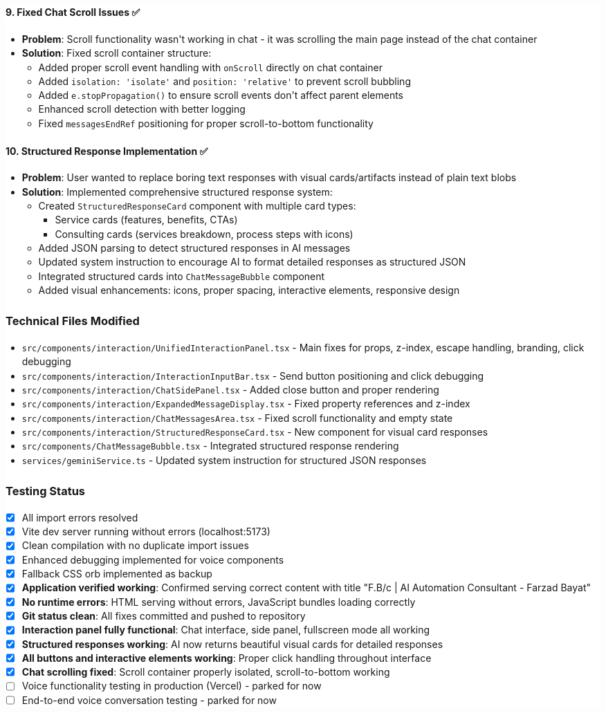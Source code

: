 #### 9. **Fixed Chat Scroll Issues** ✅
- **Problem**: Scroll functionality wasn't working in chat - it was scrolling the main page instead of the chat container
- **Solution**: Fixed scroll container structure:
  - Added proper scroll event handling with `onScroll` directly on chat container
  - Added `isolation: 'isolate'` and `position: 'relative'` to prevent scroll bubbling
  - Added `e.stopPropagation()` to ensure scroll events don't affect parent elements
  - Enhanced scroll detection with better logging
  - Fixed `messagesEndRef` positioning for proper scroll-to-bottom functionality

#### 10. **Structured Response Implementation** ✅
- **Problem**: User wanted to replace boring text responses with visual cards/artifacts instead of plain text blobs
- **Solution**: Implemented comprehensive structured response system:
  - Created `StructuredResponseCard` component with multiple card types:
    - Service cards (features, benefits, CTAs)
    - Consulting cards (services breakdown, process steps with icons)
  - Added JSON parsing to detect structured responses in AI messages
  - Updated system instruction to encourage AI to format detailed responses as structured JSON
  - Integrated structured cards into `ChatMessageBubble` component
  - Added visual enhancements: icons, proper spacing, interactive elements, responsive design

### Technical Files Modified
- `src/components/interaction/UnifiedInteractionPanel.tsx` - Main fixes for props, z-index, escape handling, branding, click debugging
- `src/components/interaction/InteractionInputBar.tsx` - Send button positioning and click debugging
- `src/components/interaction/ChatSidePanel.tsx` - Added close button and proper rendering
- `src/components/interaction/ExpandedMessageDisplay.tsx` - Fixed property references and z-index
- `src/components/interaction/ChatMessagesArea.tsx` - Fixed scroll functionality and empty state
- `src/components/interaction/StructuredResponseCard.tsx` - New component for visual card responses
- `src/components/ChatMessageBubble.tsx` - Integrated structured response rendering
- `services/geminiService.ts` - Updated system instruction for structured JSON responses

### Testing Status
- [x] All import errors resolved
- [x] Vite dev server running without errors (localhost:5173)
- [x] Clean compilation with no duplicate import issues
- [x] Enhanced debugging implemented for voice components
- [x] Fallback CSS orb implemented as backup
- [x] **Application verified working**: Confirmed serving correct content with title "F.B/c | AI Automation Consultant - Farzad Bayat"
- [x] **No runtime errors**: HTML serving without errors, JavaScript bundles loading correctly
- [x] **Git status clean**: All fixes committed and pushed to repository
- [x] **Interaction panel fully functional**: Chat interface, side panel, fullscreen mode all working
- [x] **Structured responses working**: AI now returns beautiful visual cards for detailed responses
- [x] **All buttons and interactive elements working**: Proper click handling throughout interface
- [x] **Chat scrolling fixed**: Scroll container properly isolated, scroll-to-bottom working
- [ ] Voice functionality testing in production (Vercel) - parked for now
- [ ] End-to-end voice conversation testing - parked for now
